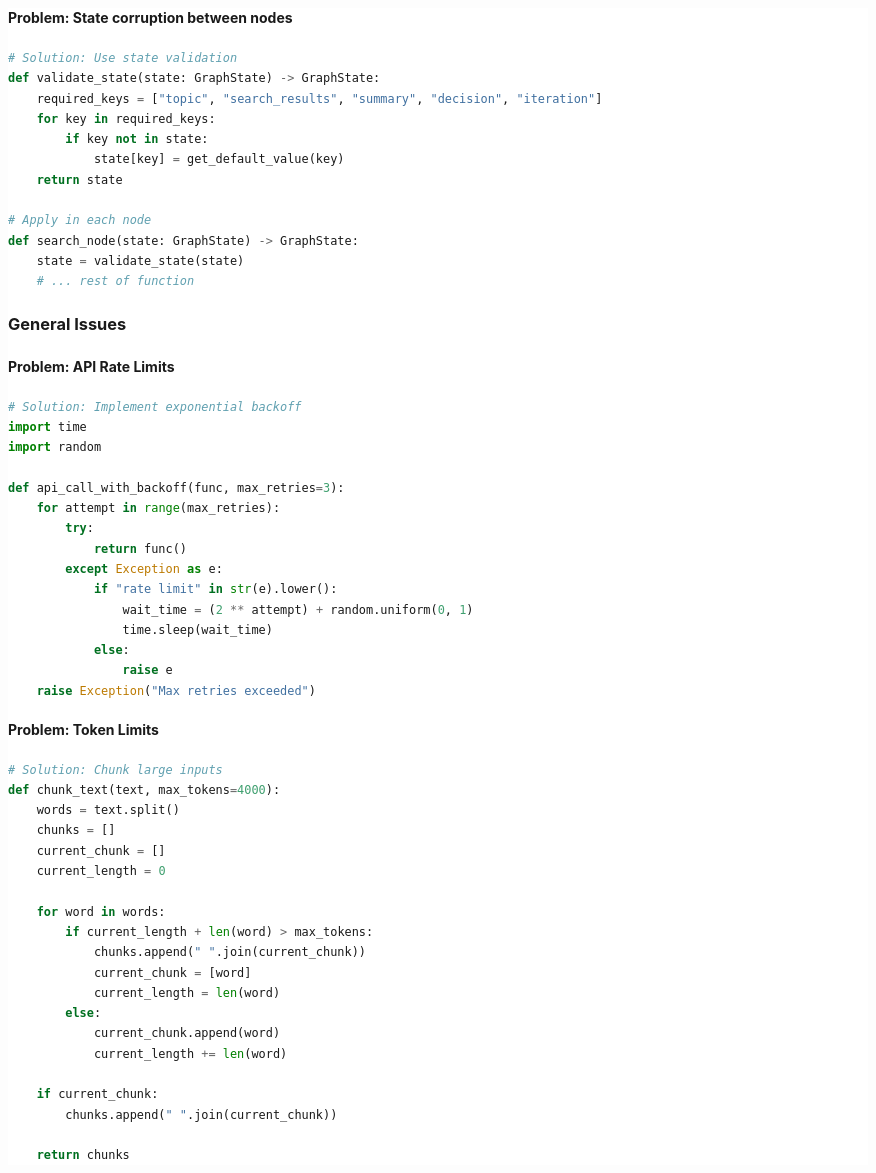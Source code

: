 #### Problem: State corruption between nodes
```python
# Solution: Use state validation
def validate_state(state: GraphState) -> GraphState:
    required_keys = ["topic", "search_results", "summary", "decision", "iteration"]
    for key in required_keys:
        if key not in state:
            state[key] = get_default_value(key)
    return state

# Apply in each node
def search_node(state: GraphState) -> GraphState:
    state = validate_state(state)
    # ... rest of function
```

### **General Issues**

#### Problem: API Rate Limits
```python
# Solution: Implement exponential backoff
import time
import random

def api_call_with_backoff(func, max_retries=3):
    for attempt in range(max_retries):
        try:
            return func()
        except Exception as e:
            if "rate limit" in str(e).lower():
                wait_time = (2 ** attempt) + random.uniform(0, 1)
                time.sleep(wait_time)
            else:
                raise e
    raise Exception("Max retries exceeded")
```

#### Problem: Token Limits
```python
# Solution: Chunk large inputs
def chunk_text(text, max_tokens=4000):
    words = text.split()
    chunks = []
    current_chunk = []
    current_length = 0
    
    for word in words:
        if current_length + len(word) > max_tokens:
            chunks.append(" ".join(current_chunk))
            current_chunk = [word]
            current_length = len(word)
        else:
            current_chunk.append(word)
            current_length += len(word)
    
    if current_chunk:
        chunks.append(" ".join(current_chunk))
    
    return chunks
```
